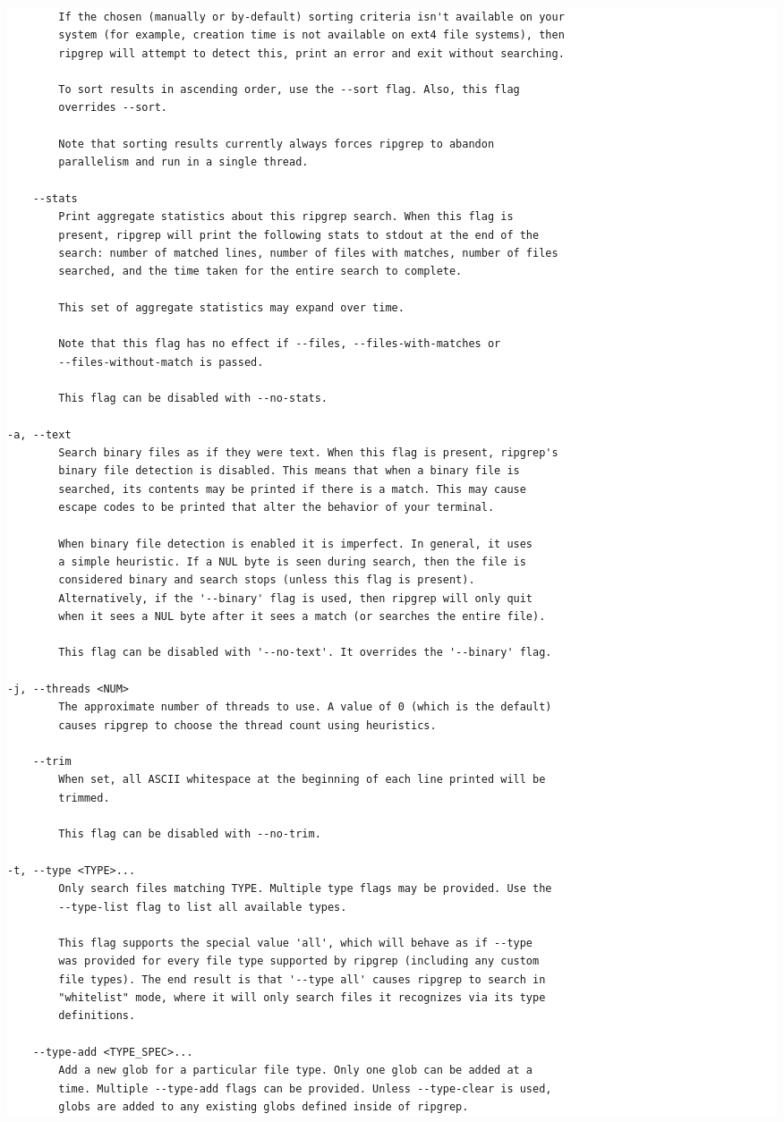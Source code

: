             If the chosen (manually or by-default) sorting criteria isn't available on your
            system (for example, creation time is not available on ext4 file systems), then
            ripgrep will attempt to detect this, print an error and exit without searching.

            To sort results in ascending order, use the --sort flag. Also, this flag
            overrides --sort.

            Note that sorting results currently always forces ripgrep to abandon
            parallelism and run in a single thread.

        --stats
            Print aggregate statistics about this ripgrep search. When this flag is
            present, ripgrep will print the following stats to stdout at the end of the
            search: number of matched lines, number of files with matches, number of files
            searched, and the time taken for the entire search to complete.

            This set of aggregate statistics may expand over time.

            Note that this flag has no effect if --files, --files-with-matches or
            --files-without-match is passed.

            This flag can be disabled with --no-stats.

    -a, --text
            Search binary files as if they were text. When this flag is present, ripgrep's
            binary file detection is disabled. This means that when a binary file is
            searched, its contents may be printed if there is a match. This may cause
            escape codes to be printed that alter the behavior of your terminal.

            When binary file detection is enabled it is imperfect. In general, it uses
            a simple heuristic. If a NUL byte is seen during search, then the file is
            considered binary and search stops (unless this flag is present).
            Alternatively, if the '--binary' flag is used, then ripgrep will only quit
            when it sees a NUL byte after it sees a match (or searches the entire file).

            This flag can be disabled with '--no-text'. It overrides the '--binary' flag.

    -j, --threads <NUM>
            The approximate number of threads to use. A value of 0 (which is the default)
            causes ripgrep to choose the thread count using heuristics.

        --trim
            When set, all ASCII whitespace at the beginning of each line printed will be
            trimmed.

            This flag can be disabled with --no-trim.

    -t, --type <TYPE>...
            Only search files matching TYPE. Multiple type flags may be provided. Use the
            --type-list flag to list all available types.

            This flag supports the special value 'all', which will behave as if --type
            was provided for every file type supported by ripgrep (including any custom
            file types). The end result is that '--type all' causes ripgrep to search in
            "whitelist" mode, where it will only search files it recognizes via its type
            definitions.

        --type-add <TYPE_SPEC>...
            Add a new glob for a particular file type. Only one glob can be added at a
            time. Multiple --type-add flags can be provided. Unless --type-clear is used,
            globs are added to any existing globs defined inside of ripgrep.
